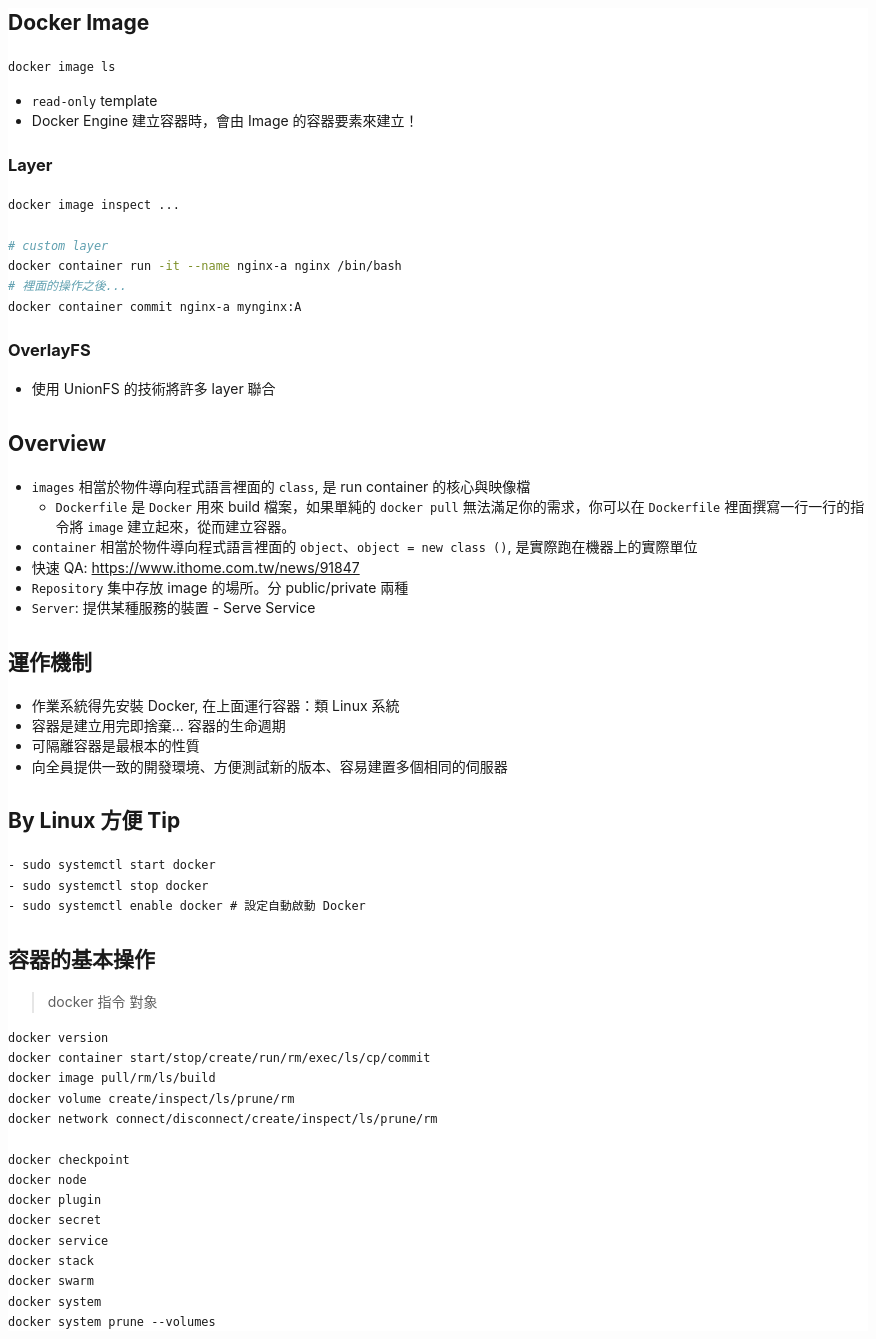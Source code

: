 ## Docker Image
```bash
docker image ls
```
- `read-only` template
- Docker Engine 建立容器時，會由 Image 的容器要素來建立！

### Layer
```bash
docker image inspect ...

# custom layer
docker container run -it --name nginx-a nginx /bin/bash
# 裡面的操作之後...
docker container commit nginx-a mynginx:A
```

### OverlayFS
- 使用 UnionFS 的技術將許多 layer 聯合

## Overview
- `images`  相當於物件導向程式語言裡面的 `class`, 是 run container 的核心與映像檔
    - `Dockerfile` 是 `Docker` 用來 build 檔案，如果單純的 `docker pull` 無法滿足你的需求，你可以在 `Dockerfile` 裡面撰寫一行一行的指令將 `image` 建立起來，從而建立容器。
- `container` 相當於物件導向程式語言裡面的 `object`、`object = new class ()`, 是實際跑在機器上的實際單位
- 快速 QA: https://www.ithome.com.tw/news/91847
- `Repository` 集中存放 image 的場所。分 public/private 兩種
- `Server`: 提供某種服務的裝置 - Serve Service

## 運作機制
- 作業系統得先安裝 Docker, 在上面運行容器：類 Linux 系統
- 容器是建立用完即捨棄... 容器的生命週期
- 可隔離容器是最根本的性質
- 向全員提供一致的開發環境、方便測試新的版本、容易建置多個相同的伺服器

## By Linux 方便 Tip
```shell
- sudo systemctl start docker
- sudo systemctl stop docker
- sudo systemctl enable docker # 設定自動啟動 Docker
```

## 容器的基本操作
> docker 指令 對象

```shell
docker version
docker container start/stop/create/run/rm/exec/ls/cp/commit
docker image pull/rm/ls/build
docker volume create/inspect/ls/prune/rm
docker network connect/disconnect/create/inspect/ls/prune/rm

docker checkpoint
docker node
docker plugin
docker secret
docker service
docker stack
docker swarm
docker system
docker system prune --volumes
```